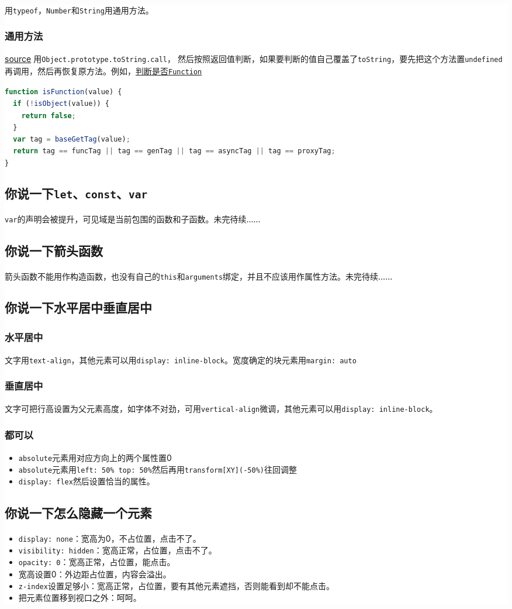 用`typeof`，`Number`和`String`用通用方法。

### 通用方法

[source](https://github.com/lodash/lodash/blob/4.17.15/lodash.js#L3063)
用`Object.prototype.toString.call`，
然后按照返回值判断，如果要判断的值自己覆盖了`toString`，要先把这个方法置`undefined`再调用，然后再恢复原方法。例如，[判断是否`Function`
](https://github.com/lodash/lodash/blob/4.17.15/lodash.js#L11647)

```javascript
function isFunction(value) {
  if (!isObject(value)) {
    return false;
  }
  var tag = baseGetTag(value);
  return tag == funcTag || tag == genTag || tag == asyncTag || tag == proxyTag;
}
```

## 你说一下`let`、`const`、`var`

`var`的声明会被提升，可见域是当前包围的函数和子函数。未完待续……

## 你说一下箭头函数

箭头函数不能用作构造函数，也没有自己的`this`和`arguments`绑定，并且不应该用作属性方法。未完待续……

## 你说一下水平居中垂直居中

### 水平居中

文字用`text-align`，其他元素可以用`display: inline-block`。宽度确定的块元素用`margin: auto`

### 垂直居中

文字可把行高设置为父元素高度，如字体不对劲，可用`vertical-align`微调，其他元素可以用`display: inline-block`。

### 都可以

- `absolute`元素用对应方向上的两个属性置0
- `absolute`元素用`left: 50% top: 50%`然后再用`transform[XY](-50%)`往回调整
- `display: flex`然后设置恰当的属性。

## 你说一下怎么隐藏一个元素

- `display: none`：宽高为0，不占位置，点击不了。
- `visibility: hidden`：宽高正常，占位置，点击不了。
- `opacity: 0`：宽高正常，占位置，能点击。
- 宽高设置0：外边距占位置，内容会溢出。
- `z-index`设置足够小：宽高正常，占位置，要有其他元素遮挡，否则能看到却不能点击。
- 把元素位置移到视口之外：呵呵。
